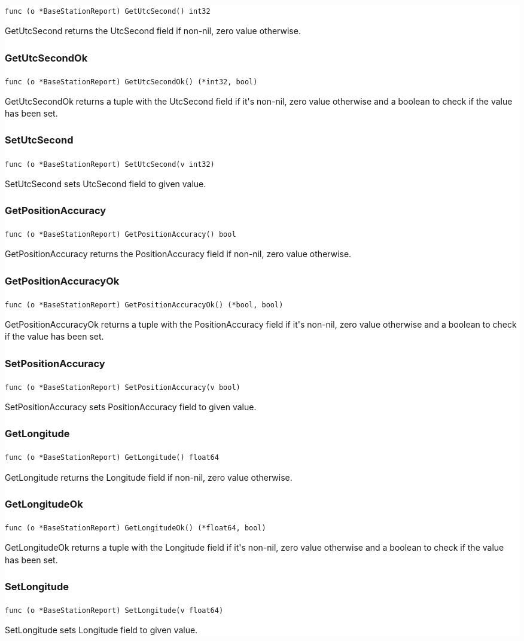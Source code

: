 `func (o *BaseStationReport) GetUtcSecond() int32`

GetUtcSecond returns the UtcSecond field if non-nil, zero value otherwise.

### GetUtcSecondOk

`func (o *BaseStationReport) GetUtcSecondOk() (*int32, bool)`

GetUtcSecondOk returns a tuple with the UtcSecond field if it's non-nil, zero value otherwise
and a boolean to check if the value has been set.

### SetUtcSecond

`func (o *BaseStationReport) SetUtcSecond(v int32)`

SetUtcSecond sets UtcSecond field to given value.


### GetPositionAccuracy

`func (o *BaseStationReport) GetPositionAccuracy() bool`

GetPositionAccuracy returns the PositionAccuracy field if non-nil, zero value otherwise.

### GetPositionAccuracyOk

`func (o *BaseStationReport) GetPositionAccuracyOk() (*bool, bool)`

GetPositionAccuracyOk returns a tuple with the PositionAccuracy field if it's non-nil, zero value otherwise
and a boolean to check if the value has been set.

### SetPositionAccuracy

`func (o *BaseStationReport) SetPositionAccuracy(v bool)`

SetPositionAccuracy sets PositionAccuracy field to given value.


### GetLongitude

`func (o *BaseStationReport) GetLongitude() float64`

GetLongitude returns the Longitude field if non-nil, zero value otherwise.

### GetLongitudeOk

`func (o *BaseStationReport) GetLongitudeOk() (*float64, bool)`

GetLongitudeOk returns a tuple with the Longitude field if it's non-nil, zero value otherwise
and a boolean to check if the value has been set.

### SetLongitude

`func (o *BaseStationReport) SetLongitude(v float64)`

SetLongitude sets Longitude field to given value.
